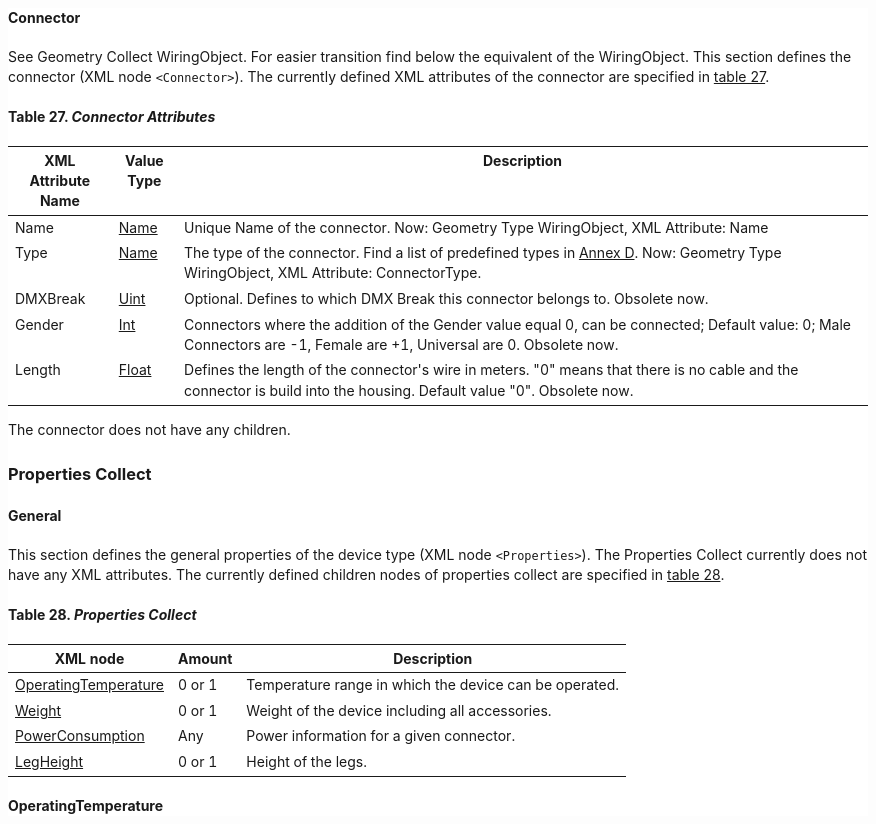#### Connector

See Geometry Collect WiringObject. For easier transition find below the equivalent of the WiringObject.
This section defines the connector (XML node `<Connector>`). The currently
defined XML attributes of the connector are specified in [table
27](#user-content-table-27 ).

<div id="table-27">

#### Table 27. *Connector Attributes*

| XML Attribute Name | Value Type                          | Description                                                                                                                                            |
|----|----|----|
| Name               | [Name](#user-content-attrtype-name )   | Unique Name of the connector. Now: Geometry Type WiringObject, XML Attribute: Name                                                                                                                         |
| Type               | [Name](#user-content-attrtype-name )   | The type of the connector. Find a list of predefined types in [Annex D](#user-content-table-d1 ). Now: Geometry Type WiringObject, XML Attribute: ConnectorType.                                                        |
| DMXBreak           | [Uint](#user-content-attrtype-uint )   | Optional. Defines to which DMX Break this connector belongs to.  Obsolete now.                                                                                       |
| Gender             | [Int](#user-content-attrtype-int )     | Connectors where the addition of the Gender value equal 0, can be connected; Default value: 0; Male Connectors are -1, Female are +1, Universal are 0. Obsolete now.  |
| Length             | [Float](#user-content-attrtype-float ) | Defines the length of the connector's wire in meters. "0" means that there is no cable and the connector is build into the housing. Default value "0".  Obsolete now. |


</div>

The connector does not have any children.

### Properties Collect
  
#### General

This section defines the general properties of the device type (XML node
`<Properties>`). The Properties Collect currently does not have any XML
attributes. The currently defined children nodes of properties collect
are specified in [table 28](#user-content-table-28 ).

<div id="table-28">

#### Table 28. *Properties Collect*

| XML node                                                 | Amount | Description                                            |
|----|----|----|
| [OperatingTemperature](#user-content-operatingtemperature ) | 0 or 1 | Temperature range in which the device can be operated. |
| [Weight](#user-content-weight )                             | 0 or 1 | Weight of the device including all accessories.        |
| [PowerConsumption](#user-content-powerconsumption )         | Any    | Power information for a given connector.               |
| [LegHeight](#user-content-legheight )                       | 0 or 1 | Height of the legs.                                    |


</div>

#### OperatingTemperature
